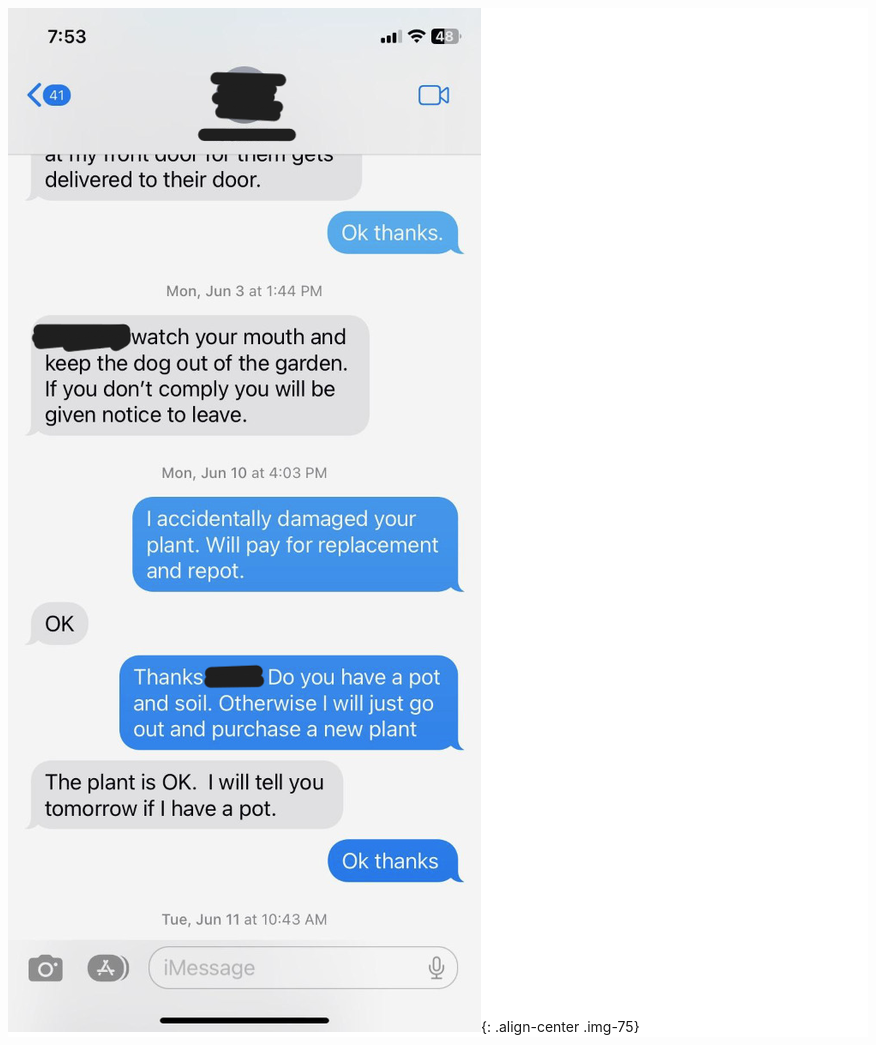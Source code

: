 ![evidence_8](../assets/img_redacted/evidence_8.png){: .align-center .img-75}  
<figcaption></figcaption>
